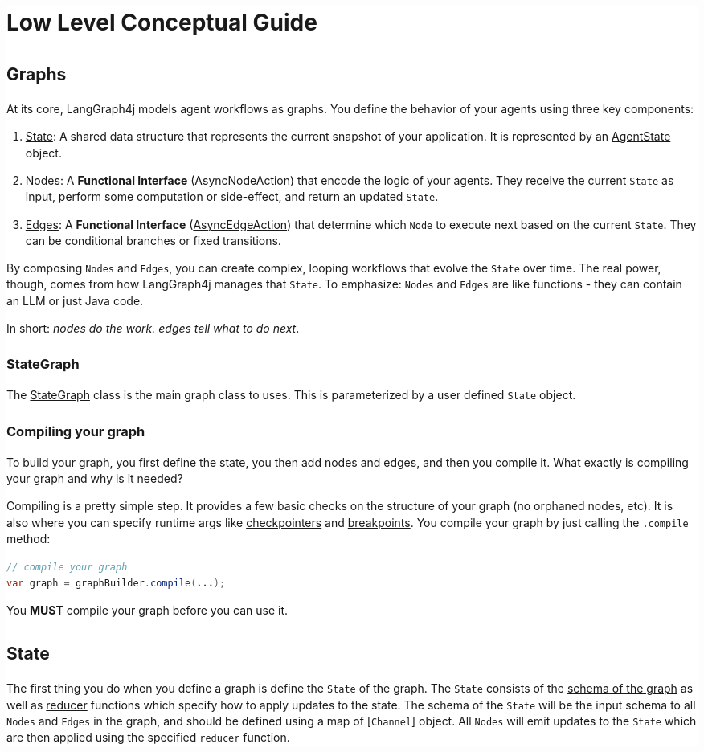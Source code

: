 # Low Level Conceptual Guide

## Graphs

At its core, LangGraph4j models agent workflows as graphs. You define the behavior of your agents using three key components:

1. [State](#State): A shared data structure that represents the current snapshot of your application. It is represented by an [AgentState] object.

2. [Nodes](#Nodes): A **Functional Interface** ([AsyncNodeAction])  that encode the logic of your agents. They receive the current `State` as input, perform some computation or side-effect, and return an updated `State`.

3. [Edges](#Edges): A **Functional Interface**  ([AsyncEdgeAction]) that determine which `Node` to execute next based on the current `State`. They can be conditional branches or fixed transitions.

By composing `Nodes` and `Edges`, you can create complex, looping workflows that evolve the `State` over time. The real power, though, comes from how LangGraph4j manages that `State`. 
To emphasize: `Nodes` and `Edges` are like functions - they can contain an LLM or just Java code.

In short: _nodes do the work. edges tell what to do next_.



### StateGraph

The [StateGraph] class is the main graph class to uses. This is parameterized by a user defined `State` object. 


 <a id="compiling-your-graph"></a>
### Compiling your graph

To build your graph, you first define the [state](#State), you then add [nodes](#Nodes) and [edges](#Edges), and then you compile it. What exactly is compiling your graph and why is it needed?

Compiling is a pretty simple step. It provides a few basic checks on the structure of your graph (no orphaned nodes, etc). It is also where you can specify runtime args like [checkpointers](#Checkpointer) and [breakpoints](#Breakpoints). You compile your graph by just calling the `.compile` method:

```java
// compile your graph
var graph = graphBuilder.compile(...);
```

You **MUST** compile your graph before you can use it.

## State

The first thing you do when you define a graph is define the `State` of the graph. The `State` consists of the [schema of the graph](#Schema) as well as [reducer](#Reducers) functions which specify how to apply updates to the state. The schema of the `State` will be the input schema to all `Nodes` and `Edges` in the graph, and should be defined using a map of  [`Channel`] object. All `Nodes` will emit updates to the `State` which are then applied using the specified `reducer` function.


[PlainTextStateSerializer]: /langgraph4j/apidocs/org/bsc/langgraph4j/serializer/plain_text/PlainTextStateSerializer.html
[ObjectStreamStateSerializer]: /langgraph4j/apidocs/org/bsc/langgraph4j/serializer/std/ObjectStreamStateSerializer.html
[RemoveByHash]: /langgraph4j/apidocs/org/bsc/langgraph4j/state/RemoveByHash.html
[RemoveIdentifier]: /langgraph4j/apidocs/org/bsc/langgraph4j/state/AppenderChannel.RemoveIdentifier.html
[Serializer]: /langgraph4j/apidocs/org/bsc/langgraph4j/serializer/Serializer.html
[Reducer]: /langgraph4j/apidocs/org/bsc/langgraph4j/state/Reducer.html
[AgentState]: /langgraph4j/apidocs/org/bsc/langgraph4j/state/AgentState.html
[StateGraph]: /langgraph4j/apidocs/org/bsc/langgraph4j/StateGraph.html
[Channel]: /langgraph4j/apidocs/org/bsc/langgraph4j/state/Channel.html
[AsyncNodeAction]: /langgraph4j/apidocs/org/bsc/langgraph4j/action/AsyncNodeAction.html
[AsyncEdgeAction]: /langgraph4j/apidocs/org/bsc/langgraph4j/action/AsyncEdgeAction.html
[AppenderChannel]: /langgraph4j/apidocs/org/bsc/langgraph4j/state/AppenderChannel.html
[addNode]: /langgraph4j/apidocs/org/bsc/langgraph4j/StateGraph.html#addNode-java.lang.String-org.bsc.langgraph4j.action.AsyncNodeAction-
[addEdge]: /langgraph4j/apidocs/org/bsc/langgraph4j/StateGraph.html#addEdge-java.lang.String-java.lang.String-
[addConditionalEdges]: /langgraph4j/apidocs/org/bsc/langgraph4j/StateGraph.html#addConditionalEdges-java.lang.String-org.bsc.langgraph4j.action.AsyncEdgeAction-java.util.Map-
[CompletableFuture]: https://docs.oracle.com/javase/8/docs/api/java/util/concurrent/CompletableFuture.html
[Checkpointers]: /langgraph4j/apidocs/org/bsc/langgraph4j/checkpoint/BaseCheckpointSaver.html
[graph.updateState(config,values,asNode)]: /langgraph4j/apidocs/org/bsc/langgraph4j/CompiledGraph.html#updateState-org.bsc.langgraph4j.RunnableConfig-java.util.Map-java.lang.String-
[graph.getStateHistory(config)]: /langgraph4j/apidocs/org/bsc/langgraph4j/CompiledGraph.html#getStateHistory-org.bsc.langgraph4j.RunnableConfig-
[graph.getState(config)]: /langgraph4j/apidocs/org/bsc/langgraph4j/CompiledGraph.html#getState-org.bsc.langgraph4j.RunnableConfig-
[PlantUML]: https://plantuml.com
[java-async-generator]: https://github.com/bsorrentino/java-async-generator
[Mermaid]: https://mermaid.js.org
[graph.getGraph]: /langgraph4j/apidocs/org/bsc/langgraph4j/CompiledGraph.html#getGraph-org.bsc.langgraph4j.GraphRepresentation.Type-java.lang.String-
